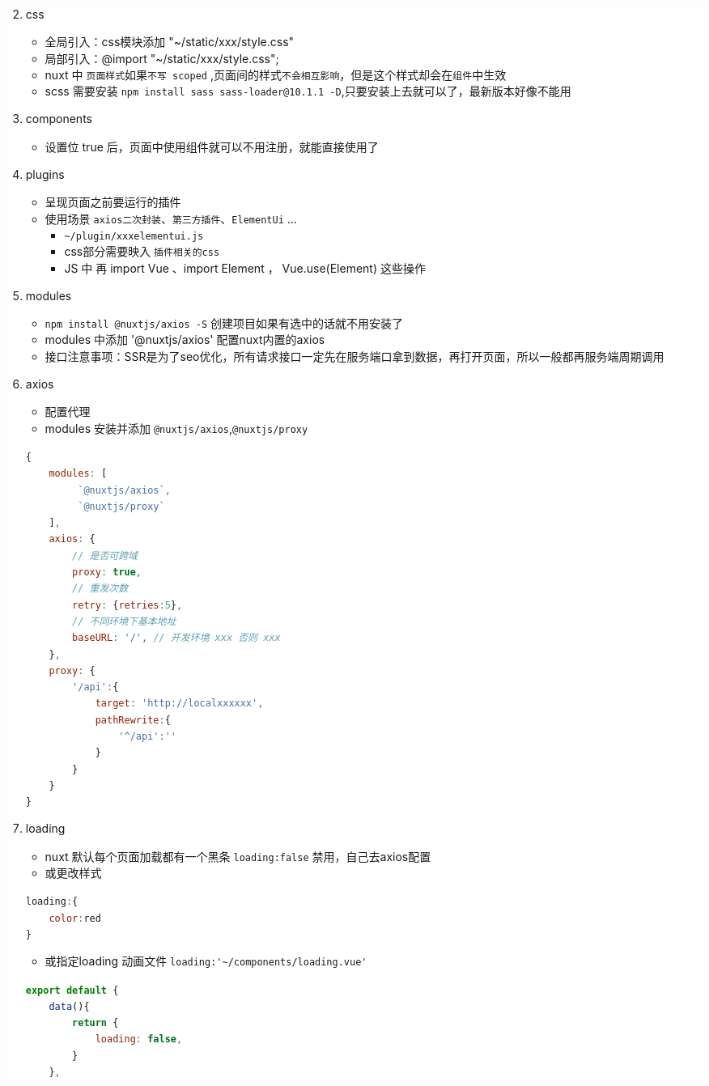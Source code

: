 2. css
    -    全局引入：css模块添加 "~/static/xxx/style.css"
    -    局部引入：@import "~/static/xxx/style.css";
    -    nuxt 中 `页面样式`如果`不写 scoped` ,页面间的样式`不会相互影响`，但是这个样式却会在`组件`中生效
    -    scss 需要安装 `npm install sass sass-loader@10.1.1 -D`,只要安装上去就可以了，最新版本好像不能用 


3. components
    -   设置位 true 后，页面中使用组件就可以不用注册，就能直接使用了


4. plugins
    -   呈现页面之前要运行的插件
    -   使用场景 `axios二次封装`、`第三方插件`、`ElementUi` ...
        -   `~/plugin/xxxelementui.js`
        -   css部分需要映入 `插件相关的css`
        -   JS 中 再 import Vue 、import Element ， Vue.use(Element) 这些操作

5. modules
    -    `npm install @nuxtjs/axios -S` 创建项目如果有选中的话就不用安装了
    -    modules 中添加 '@nuxtjs/axios' 配置nuxt内置的axios
    -    接口注意事项：SSR是为了seo优化，所有请求接口一定先在服务端口拿到数据，再打开页面，所以一般都再服务端周期调用

6. axios
    -   配置代理
    -   modules 安装并添加 `@nuxtjs/axios`,`@nuxtjs/proxy`
    ```javascript   
    {
        modules: [
             `@nuxtjs/axios`,
             `@nuxtjs/proxy`
        ],
        axios: {
            // 是否可跨域
            proxy: true,
            // 重发次数
            retry: {retries:5},
            // 不同环境下基本地址
            baseURL: '/', // 开发环境 xxx 否则 xxx
        },
        proxy: {
            '/api':{
                target: 'http://localxxxxxx',
                pathRewrite:{
                    '^/api':''
                }
            }
        }
    }
    ```

7. loading
    -   nuxt 默认每个页面加载都有一个黑条 `loading:false` 禁用，自己去axios配置
    -   或更改样式
    ```javascript
    loading:{
        color:red
    }
    ```
    -   或指定loading 动画文件 `loading:'~/components/loading.vue'`
    ```javascript
    export default {
        data(){
            return {
                loading: false,
            }
        },